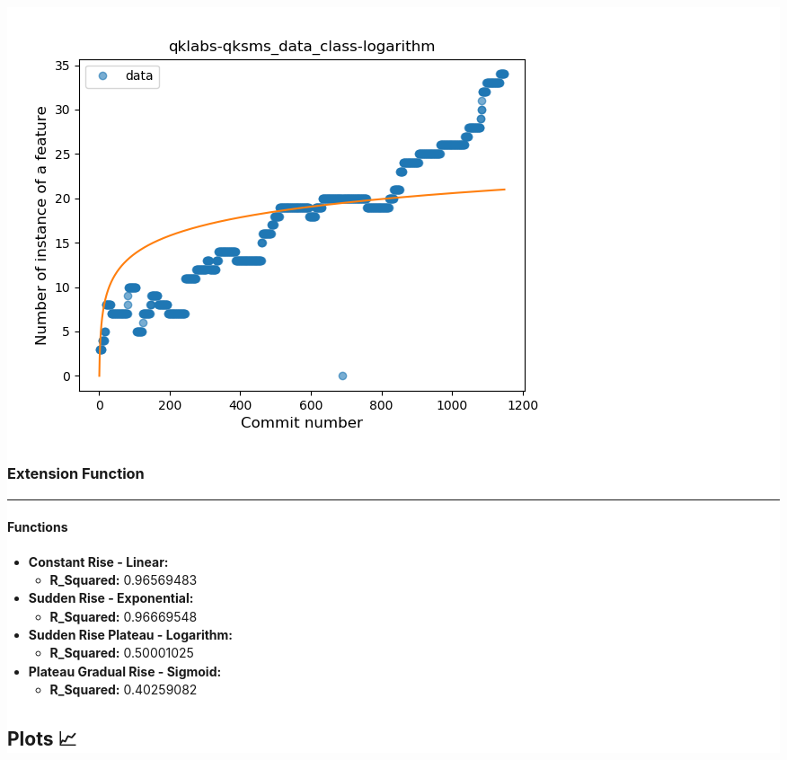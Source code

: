 ![qklabs-qksms T6](../plots/qklabs-qksms_data_class_T6.png)
### <a name="extension_function">Extension Function</a>
----
#### Functions
* **Constant Rise - Linear:** ![equation](http://latex.codecogs.com/svg.latex?0.038679x%20&plus;%206.270832)
    * **R_Squared:** 0.96569483
* **Sudden Rise - Exponential:** ![equation](http://latex.codecogs.com/svg.latex?-22220.518738x%5E%7B1.000225%7D%20&plus;%20-142.60216)
    * **R_Squared:** 0.96669548
* **Sudden Rise Plateau - Logarithm:** ![equation](http://latex.codecogs.com/svg.latex?6.284632%5Clog_%7B3.53393%7D%28x%29%20&plus;%200.0)
    * **R_Squared:** 0.50001025
* **Plateau Gradual Rise - Sigmoid:** ![equation](http://latex.codecogs.com/svg.latex?%5Cfrac%7B-23.624779%7D%7B1%20&plus;%20%5Cepsilon%5E%28--56.212803%28x%20-182.03541%29%29%7D%20&plus;%2032.785)
    * **R_Squared:** 0.40259082

**Plots** :chart_with_upwards_trend:
-----
